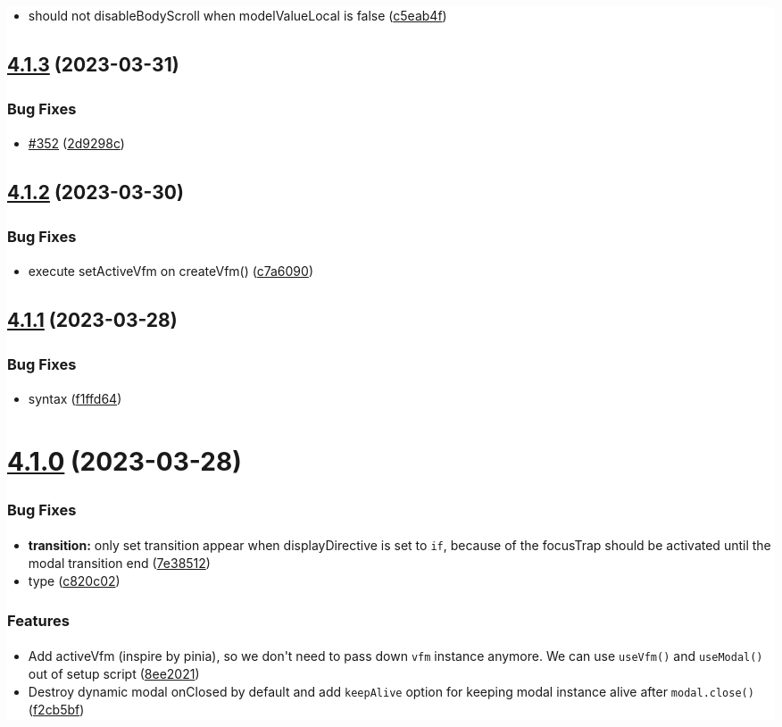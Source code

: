 * should not disableBodyScroll when modelValueLocal is false ([c5eab4f](https://github.com/vue-final/vue-final-modal/commit/c5eab4ffe2677bbcaa32fe8312712f02123a8ac4))

## [4.1.3](https://github.com/vue-final/vue-final-modal/compare/v4.1.2...v4.1.3) (2023-03-31)


### Bug Fixes

* [#352](https://github.com/vue-final/vue-final-modal/issues/352) ([2d9298c](https://github.com/vue-final/vue-final-modal/commit/2d9298c0d24dd58041e8b79f4d83f398123fe4d8))

## [4.1.2](https://github.com/vue-final/vue-final-modal/compare/v4.1.1...v4.1.2) (2023-03-30)


### Bug Fixes

* execute setActiveVfm on createVfm() ([c7a6090](https://github.com/vue-final/vue-final-modal/commit/c7a60905d99b61530eb627158a66d9e7b3962e4f))

## [4.1.1](https://github.com/vue-final/vue-final-modal/compare/v4.1.0...v4.1.1) (2023-03-28)


### Bug Fixes

* syntax ([f1ffd64](https://github.com/vue-final/vue-final-modal/commit/f1ffd649c5391a1b805cf98390fbb021bea77fc3))

# [4.1.0](https://github.com/vue-final/vue-final-modal/compare/v4.0.11...v4.1.0) (2023-03-28)


### Bug Fixes

* **transition:** only set transition appear when displayDirective is set to `if`, because of the focusTrap should be activated until the modal transition end ([7e38512](https://github.com/vue-final/vue-final-modal/commit/7e38512e0f52bc530c2694b45b805aef702f3a96))
* type ([c820c02](https://github.com/vue-final/vue-final-modal/commit/c820c0221b94fc4ce4e7dc3114ff2fb6faeccea8))


### Features

* Add activeVfm (inspire by pinia), so we don't need to pass down `vfm` instance anymore. We can use `useVfm()` and `useModal()` out of setup script ([8ee2021](https://github.com/vue-final/vue-final-modal/commit/8ee2021adc5e97fdcb626c79824c4e8090dcf7c0))
* Destroy dynamic modal onClosed by default and add `keepAlive` option for keeping modal instance alive after `modal.close()` ([f2cb5bf](https://github.com/vue-final/vue-final-modal/commit/f2cb5bf58d0ba6248018621b079d0e0e7037c472))
